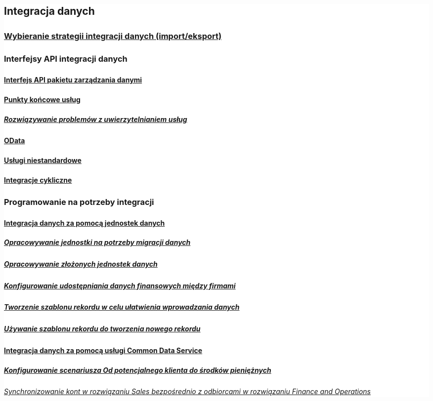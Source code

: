 ## Integracja danych
### [Wybieranie strategii integracji danych (import/eksport)](../dev-itpro/data-entities/integration-overview.md?toc=/fin-and-ops/toc.json)

### Interfejsy API integracji danych
#### [Interfejs API pakietu zarządzania danymi](../dev-itpro/data-entities/data-management-api.md?toc=/fin-and-ops/toc.json)
#### [Punkty końcowe usług](../dev-itpro/data-entities/services-home-page.md?toc=/fin-and-ops/toc.json)
##### [Rozwiązywanie problemów z uwierzytelnianiem usług](../dev-itpro/data-entities/troubleshoot-service-authentication.md?toc=/fin-and-ops/toc.json)
#### [OData](../dev-itpro/data-entities/odata.md?toc=/fin-and-ops/toc.json)
#### [Usługi niestandardowe](../dev-itpro/data-entities/custom-services.md?toc=/fin-and-ops/toc.json)
#### [Integracje cykliczne](../dev-itpro/data-entities/recurring-integrations.md?toc=/fin-and-ops/toc.json)

### Programowanie na potrzeby integracji
#### [Integracja danych za pomocą jednostek danych](../dev-itpro/data-entities/data-management-integration-data-entity.md?toc=/fin-and-ops/toc.json)
##### [Opracowywanie jednostki na potrzeby migracji danych](../dev-itpro/data-entities/develop-entity-for-data-migration.md?toc=/fin-and-ops/toc.json)
##### [Opracowywanie złożonych jednostek danych](../dev-itpro/data-entities/develop-composite-data-entities.md?toc=/fin-and-ops/toc.json)
##### [Konfigurowanie udostępniania danych finansowych między firmami](../dev-itpro/data-entities/tasks/configure-financial-cross-company-data-sharing.md?toc=/fin-and-ops/toc.json)
##### [Tworzenie szablonu rekordu w celu ułatwienia wprowadzania danych](../dev-itpro/data-entities/tasks/create-record-template-facilitate-data-entry.md?toc=/fin-and-ops/toc.json)
##### [Używanie szablonu rekordu do tworzenia nowego rekordu](../dev-itpro/data-entities/tasks/use-record-template-new-record.md?toc=/fin-and-ops/toc.json)

#### [Integracja danych za pomocą usługi Common Data Service](../dev-itpro/data-entities/data-integration-cds.md?toc=/fin-and-ops/toc.json) 
##### [Konfigurowanie scenariusza Od potencjalnego klienta do środków pieniężnych](../supply-chain/sales-marketing/prospect-to-cash.md)
###### [Synchronizowanie kont w rozwiązaniu Sales bezpośrednio z odbiorcami w rozwiązaniu Finance and Operations](../supply-chain/sales-marketing/accounts-template-mapping-direct.md)